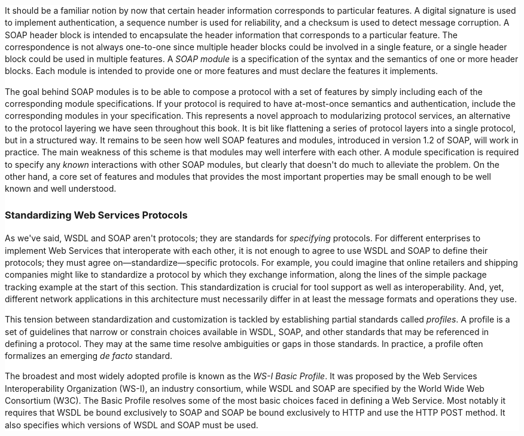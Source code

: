 It should be a familiar notion by now that certain header information
corresponds to particular features. A digital signature is used to
implement authentication, a sequence number is used for reliability, and
a checksum is used to detect message corruption. A SOAP header block is
intended to encapsulate the header information that corresponds to a
particular feature. The correspondence is not always one-to-one since
multiple header blocks could be involved in a single feature, or a
single header block could be used in multiple features. A *SOAP module*
is a specification of the syntax and the semantics of one or more header
blocks. Each module is intended to provide one or more features and must
declare the features it implements.

The goal behind SOAP modules is to be able to compose a protocol with a
set of features by simply including each of the corresponding module
specifications. If your protocol is required to have at-most-once
semantics and authentication, include the corresponding modules in your
specification. This represents a novel approach to modularizing protocol
services, an alternative to the protocol layering we have seen
throughout this book. It is bit like flattening a series of protocol
layers into a single protocol, but in a structured way. It remains to be
seen how well SOAP features and modules, introduced in version 1.2 of
SOAP, will work in practice. The main weakness of this scheme is that
modules may well interfere with each other. A module specification is
required to specify any *known* interactions with other SOAP modules,
but clearly that doesn't do much to alleviate the problem. On the other
hand, a core set of features and modules that provides the most
important properties may be small enough to be well known and well
understood.

### Standardizing Web Services Protocols

As we've said, WSDL and SOAP aren't protocols; they are standards for
*specifying* protocols. For different enterprises to implement Web
Services that interoperate with each other, it is not enough to agree to
use WSDL and SOAP to define their protocols; they must agree
on—standardize—specific protocols. For example, you could imagine
that online retailers and shipping companies might like to standardize a
protocol by which they exchange information, along the lines of the
simple package tracking example at the start of this section. This
standardization is crucial for tool support as well as interoperability.
And, yet, different network applications in this architecture must
necessarily differ in at least the message formats and operations they
use.

This tension between standardization and customization is tackled by
establishing partial standards called *profiles*. A profile is a set of
guidelines that narrow or constrain choices available in WSDL, SOAP, and
other standards that may be referenced in defining a protocol. They may
at the same time resolve ambiguities or gaps in those standards. In
practice, a profile often formalizes an emerging *de facto* standard.

The broadest and most widely adopted profile is known as the *WS-I Basic
Profile*. It was proposed by the Web Services Interoperability
Organization (WS-I), an industry consortium, while WSDL and SOAP are
specified by the World Wide Web Consortium (W3C). The Basic Profile
resolves some of the most basic choices faced in defining a Web Service.
Most notably it requires that WSDL be bound exclusively to SOAP and SOAP
be bound exclusively to HTTP and use the HTTP POST method. It also
specifies which versions of WSDL and SOAP must be used.
